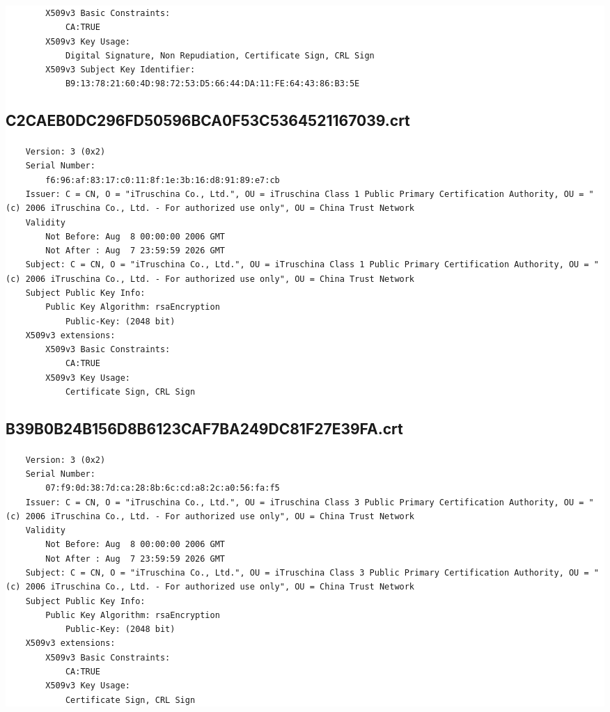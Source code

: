             X509v3 Basic Constraints: 
                CA:TRUE
            X509v3 Key Usage: 
                Digital Signature, Non Repudiation, Certificate Sign, CRL Sign
            X509v3 Subject Key Identifier: 
                B9:13:78:21:60:4D:98:72:53:D5:66:44:DA:11:FE:64:43:86:B3:5E



C2CAEB0DC296FD50596BCA0F53C5364521167039.crt
--------------------------------------------

        Version: 3 (0x2)
        Serial Number:
            f6:96:af:83:17:c0:11:8f:1e:3b:16:d8:91:89:e7:cb
        Issuer: C = CN, O = "iTruschina Co., Ltd.", OU = iTruschina Class 1 Public Primary Certification Authority, OU = "(c) 2006 iTruschina Co., Ltd. - For authorized use only", OU = China Trust Network
        Validity
            Not Before: Aug  8 00:00:00 2006 GMT
            Not After : Aug  7 23:59:59 2026 GMT
        Subject: C = CN, O = "iTruschina Co., Ltd.", OU = iTruschina Class 1 Public Primary Certification Authority, OU = "(c) 2006 iTruschina Co., Ltd. - For authorized use only", OU = China Trust Network
        Subject Public Key Info:
            Public Key Algorithm: rsaEncryption
                Public-Key: (2048 bit)
        X509v3 extensions:
            X509v3 Basic Constraints: 
                CA:TRUE
            X509v3 Key Usage: 
                Certificate Sign, CRL Sign



B39B0B24B156D8B6123CAF7BA249DC81F27E39FA.crt
--------------------------------------------

        Version: 3 (0x2)
        Serial Number:
            07:f9:0d:38:7d:ca:28:8b:6c:cd:a8:2c:a0:56:fa:f5
        Issuer: C = CN, O = "iTruschina Co., Ltd.", OU = iTruschina Class 3 Public Primary Certification Authority, OU = "(c) 2006 iTruschina Co., Ltd. - For authorized use only", OU = China Trust Network
        Validity
            Not Before: Aug  8 00:00:00 2006 GMT
            Not After : Aug  7 23:59:59 2026 GMT
        Subject: C = CN, O = "iTruschina Co., Ltd.", OU = iTruschina Class 3 Public Primary Certification Authority, OU = "(c) 2006 iTruschina Co., Ltd. - For authorized use only", OU = China Trust Network
        Subject Public Key Info:
            Public Key Algorithm: rsaEncryption
                Public-Key: (2048 bit)
        X509v3 extensions:
            X509v3 Basic Constraints: 
                CA:TRUE
            X509v3 Key Usage: 
                Certificate Sign, CRL Sign
